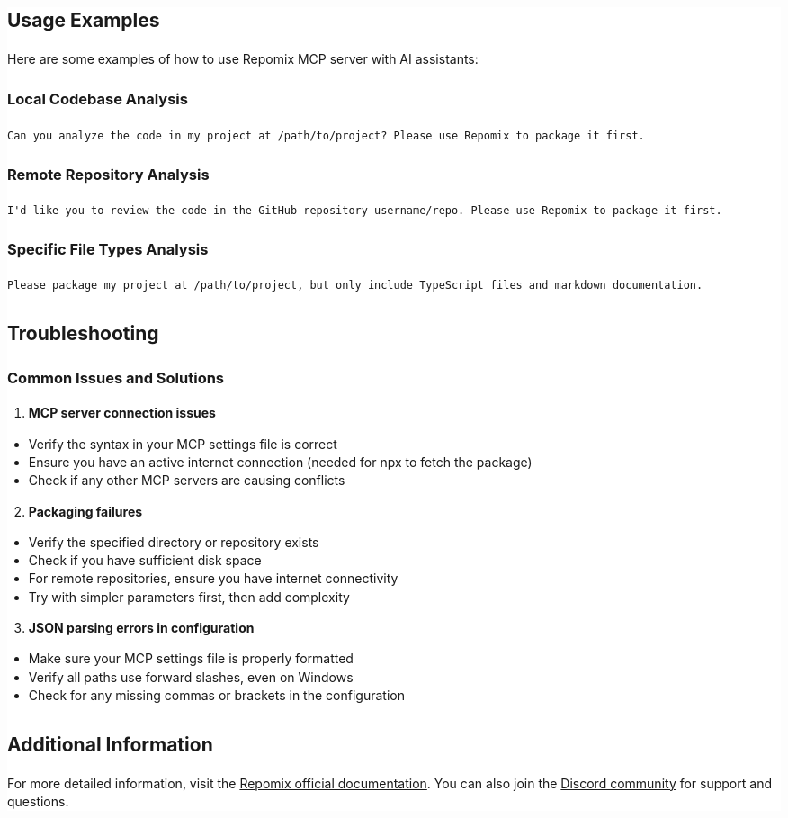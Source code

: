 ## Usage Examples

Here are some examples of how to use Repomix MCP server with AI assistants:

### Local Codebase Analysis

```
Can you analyze the code in my project at /path/to/project? Please use Repomix to package it first.
```

### Remote Repository Analysis

```
I'd like you to review the code in the GitHub repository username/repo. Please use Repomix to package it first.
```

### Specific File Types Analysis

```
Please package my project at /path/to/project, but only include TypeScript files and markdown documentation.
```

## Troubleshooting

### Common Issues and Solutions

1. **MCP server connection issues**
  - Verify the syntax in your MCP settings file is correct
  - Ensure you have an active internet connection (needed for npx to fetch the package)
  - Check if any other MCP servers are causing conflicts

2. **Packaging failures**
  - Verify the specified directory or repository exists
  - Check if you have sufficient disk space
  - For remote repositories, ensure you have internet connectivity
  - Try with simpler parameters first, then add complexity

3. **JSON parsing errors in configuration**
  - Make sure your MCP settings file is properly formatted
  - Verify all paths use forward slashes, even on Windows
  - Check for any missing commas or brackets in the configuration

## Additional Information

For more detailed information, visit the [Repomix official documentation](https://repomix.com). You can also join the [Discord community](https://discord.gg/wNYzTwZFku) for support and questions.
